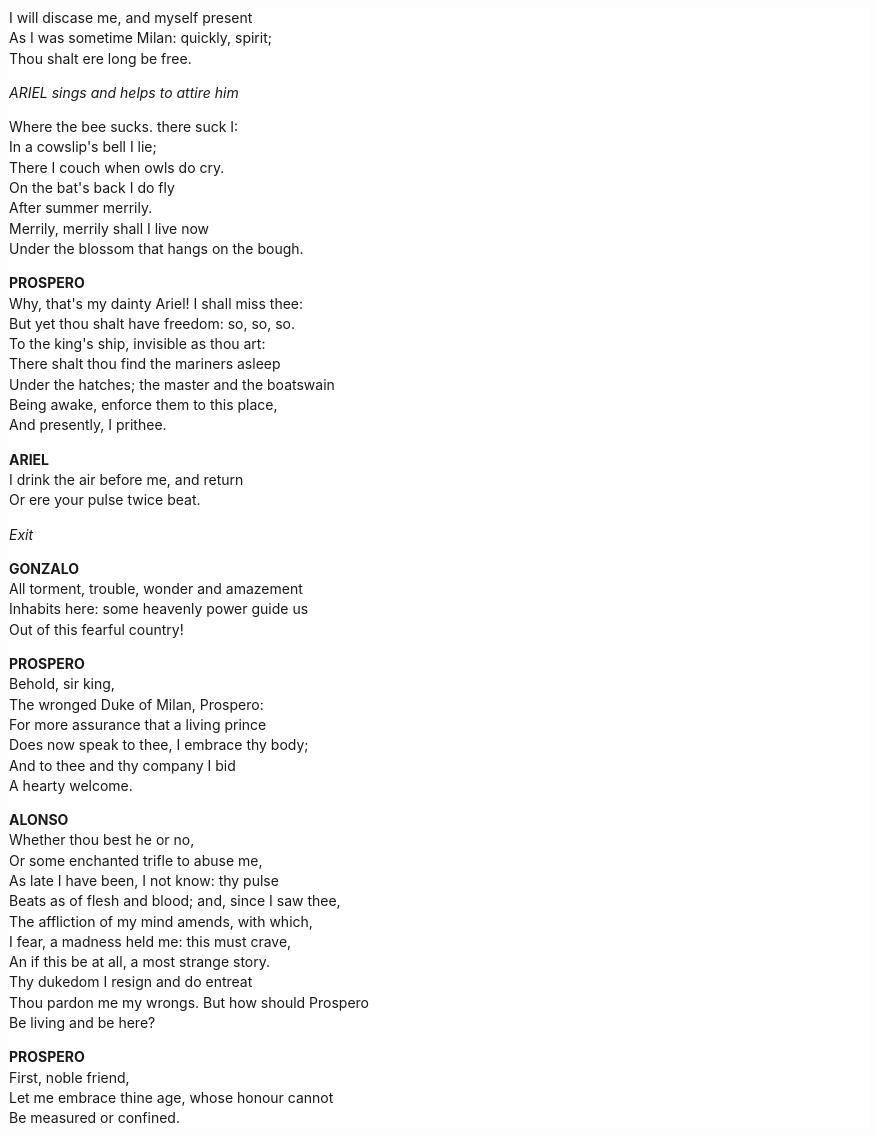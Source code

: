 I will discase me, and myself present  
As I was sometime Milan: quickly, spirit;  
Thou shalt ere long be free.  

_ARIEL sings and helps to attire him_

Where the bee sucks. there suck I:  
In a cowslip's bell I lie;  
There I couch when owls do cry.  
On the bat's back I do fly  
After summer merrily.  
Merrily, merrily shall I live now  
Under the blossom that hangs on the bough.  

**PROSPERO**  
Why, that's my dainty Ariel! I shall miss thee:  
But yet thou shalt have freedom: so, so, so.  
To the king's ship, invisible as thou art:  
There shalt thou find the mariners asleep  
Under the hatches; the master and the boatswain  
Being awake, enforce them to this place,  
And presently, I prithee.  

**ARIEL**  
I drink the air before me, and return  
Or ere your pulse twice beat.  

_Exit_

**GONZALO**  
All torment, trouble, wonder and amazement  
Inhabits here: some heavenly power guide us  
Out of this fearful country!  

**PROSPERO**  
Behold, sir king,  
The wronged Duke of Milan, Prospero:  
For more assurance that a living prince  
Does now speak to thee, I embrace thy body;  
And to thee and thy company I bid  
A hearty welcome.  

**ALONSO**  
Whether thou best he or no,  
Or some enchanted trifle to abuse me,  
As late I have been, I not know: thy pulse  
Beats as of flesh and blood; and, since I saw thee,  
The affliction of my mind amends, with which,  
I fear, a madness held me: this must crave,  
An if this be at all, a most strange story.  
Thy dukedom I resign and do entreat  
Thou pardon me my wrongs. But how should Prospero  
Be living and be here?  

**PROSPERO**  
First, noble friend,  
Let me embrace thine age, whose honour cannot  
Be measured or confined.  

